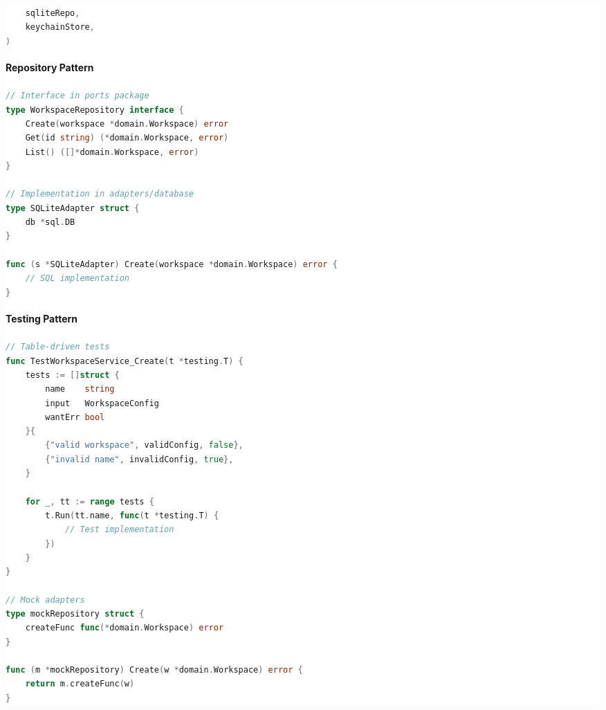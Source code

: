 ```go
    sqliteRepo,
    keychainStore,
)
```

#### Repository Pattern

```go
// Interface in ports package
type WorkspaceRepository interface {
    Create(workspace *domain.Workspace) error
    Get(id string) (*domain.Workspace, error)
    List() ([]*domain.Workspace, error)
}

// Implementation in adapters/database
type SQLiteAdapter struct {
    db *sql.DB
}

func (s *SQLiteAdapter) Create(workspace *domain.Workspace) error {
    // SQL implementation
}
```

#### Testing Pattern

```go
// Table-driven tests
func TestWorkspaceService_Create(t *testing.T) {
    tests := []struct {
        name    string
        input   WorkspaceConfig
        wantErr bool
    }{
        {"valid workspace", validConfig, false},
        {"invalid name", invalidConfig, true},
    }

    for _, tt := range tests {
        t.Run(tt.name, func(t *testing.T) {
            // Test implementation
        })
    }
}

// Mock adapters
type mockRepository struct {
    createFunc func(*domain.Workspace) error
}

func (m *mockRepository) Create(w *domain.Workspace) error {
    return m.createFunc(w)
}
```
